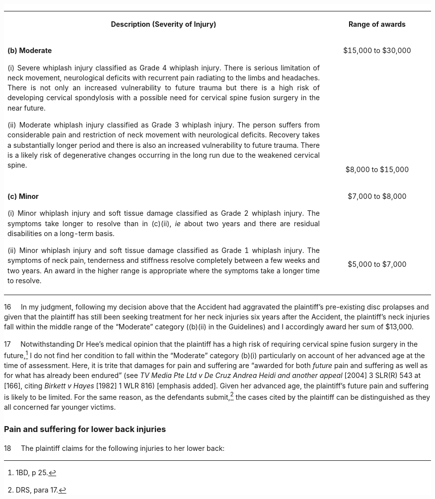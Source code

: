 <table align="left" cellpadding="0" cellspacing="0" class="Judg-2-tblr" frame="all" pgwide="1"><colgroup><col width="74.76%"> <col width="25.24%"> </colgroup><tbody><tr><td align="left" class="br" rowspan="1" valign="top"><p align="center" class="Table-Para-1"><b>Description (Severity of Injury)</b></p></td><td align="left" class="b" rowspan="1" valign="top"><p align="center" class="Table-Para-1"><b>Range of awards</b></p></td></tr><tr><td align="left" class="br" rowspan="1" valign="top"><p align="justify" class="Table-Para-1"><b>(b) Moderate</b></p><p align="justify" class="Table-Para-1">(i) Severe whiplash injury classified as Grade 4 whiplash injury. There is serious limitation of neck movement, neurological deficits with recurrent pain radiating to the limbs and headaches. There is not only an increased vulnerability to future trauma but there is a high risk of developing cervical spondylosis with a possible need for cervical spine fusion surgery in the near future.</p><p align="justify" class="Table-Para-1">(ii) Moderate whiplash injury classified as Grade 3 whiplash injury. The person suffers from considerable pain and restriction of neck movement with neurological deficits. Recovery takes a substantially longer period and there is also an increased vulnerability to future trauma. There is a likely risk of degenerative changes occurring in the long run due to the weakened cervical spine.</p></td><td align="left" class="b" rowspan="1" valign="top"><p align="center" class="Table-Para-1">$15,000 to $30,000</p><p align="center" class="Table-Para-1">&nbsp;</p><p align="center" class="Table-Para-1">&nbsp;</p><p align="center" class="Table-Para-1">&nbsp;</p><p align="center" class="Table-Para-1">&nbsp;</p><p align="center" class="Table-Para-1">&nbsp;</p><p align="center" class="Table-Para-1">&nbsp;</p><p align="center" class="Table-Para-1">$8,000 to $15,000</p></td></tr><tr><td align="left" class="r" rowspan="1" valign="top"><p align="justify" class="Table-Para-1"><b>(c) Minor</b></p><p align="justify" class="Table-Para-1">(i) Minor whiplash injury and soft tissue damage classified as Grade 2 whiplash injury. The symptoms take longer to resolve than in (c)(ii), <em>ie</em> about two years and there are residual disabilities on a long-term basis.</p><p align="justify" class="Table-Para-1">(ii) Minor whiplash injury and soft tissue damage classified as Grade 1 whiplash injury. The symptoms of neck pain, tenderness and stiffness resolve completely between a few weeks and two years. An award in the higher range is appropriate where the symptoms take a longer time to resolve.</p></td><td align="left" class="" rowspan="1" valign="top"><p align="center" class="Table-Para-1">$7,000 to $8,000</p><p align="center" class="Table-Para-1">&nbsp;</p><p align="center" class="Table-Para-1">&nbsp;</p><p align="center" class="Table-Para-1">&nbsp;</p><p align="center" class="Table-Para-1">$5,000 to $7,000</p></td></tr></tbody></table>

  
  

16     In my judgment, following my decision above that the Accident had aggravated the plaintiff’s pre-existing disc prolapses and given that the plaintiff has still been seeking treatment for her neck injuries six years after the Accident, the plaintiff’s neck injuries fall within the middle range of the “Moderate” category ((b)(ii) in the Guidelines) and I accordingly award her sum of $13,000.

17     Notwithstanding Dr Hee’s medical opinion that the plaintiff has a high risk of requiring cervical spine fusion surgery in the future,[^17] I do not find her condition to fall within the “Moderate” category (b)(i) particularly on account of her advanced age at the time of assessment. Here, it is trite that damages for pain and suffering are “awarded for both _future_ pain and suffering as well as for what has already been endured” (see _TV Media Pte Ltd v De Cruz Andrea Heidi and another appeal_ <span class="citation">\[2004\] 3 SLR(R) 543</span> at \[166\], citing _Birkett v Hayes_ <span class="citation">\[1982\] 1 WLR 816</span>) \[emphasis added\]. Given her advanced age, the plaintiff’s future pain and suffering is likely to be limited. For the same reason, as the defendants submit,[^18] the cases cited by the plaintiff can be distinguished as they all concerned far younger victims.

### Pain and suffering for lower back injuries

18     The plaintiff claims for the following injuries to her lower back:


[^1]: Defendants’ closing submissions (“DCS”), paras 61–67 and 136–146.
[^2]: Plaintiff’s AEIC dated 13 March 2018, para 9.
[^3]: Bundle of Documents vol I (“1BD”), p 23.
[^4]: Defendant’s reply submissions (“DRS”), para 5.
[^5]: 1BD, pp 23–26 and 52.
[^6]: Plaintiff’s closing submissions (“PCS”), para 2.1.26.
[^7]: DCS, para 85; DRS, para 19.
[^8]: Notes of Evidence (“NE”), Day 9, p 9.
[^9]: 1BD, p 52.
[^10]: DCS, para 75.
[^11]: 1BD, p 52; NE, Day 9, p 10.
[^12]: DCS, para 79.
[^13]: NE, Day 9, p 8
[^14]: 1BD, pp 102–104.
[^15]: NE, Day 9, p 9.
[^16]: NE, Day 9, pp 7–10.
[^17]: 1BD, p 25.
[^18]: DRS, para 17.
[^19]: DRS, para 31.
[^20]: PCS, para 2.1.46.
[^21]: BA, p 2.
[^22]: BD, p 104.
[^23]: PCS, para 2.1.43.
[^24]: DCS, para 118.
[^25]: NE, Day 4, p 22.
[^26]: DCS, paras 102–103; DRS, paras 28–29.
[^27]: 1BD, pp 6–7; 1BD, pp 70 and 103; NE, Day 7, pp 10–11.
[^28]: 1BD, p 103; NE, Day 9, pp 13–14; NE, Day 5, p 12.
[^29]: NE, Day 7, pp 10–11.
[^30]: DCS, paras 110–120.
[^31]: 1BD, p 38.
[^32]: DCS, para 148; DRS, para 39.
[^33]: PCS, para 2.2.34.
[^34]: DCS, para 158; DRS, para 44.
[^35]: DCS, para 157; DRS, paras 40–43.
[^36]: Plaintiff’s Reply Submissions (“PRS”), para 3.1.
[^37]: 1BD, p 113.
[^38]: NE, Day 6, pp 7–8 and 12.
[^39]: NE, Day 4, pp 36, 40–41, 43–44.
[^40]: 1BD, p 119.
[^41]: NE. Day 4, pp 49–50.
[^42]: PCS, para 2.3.7–2.3.8.
[^43]: DCS, paras 179–180.
[^44]: 1BD, p 59.
[^45]: NE, Day 4, pp 49–50.
[^46]: NE, Day 4, p 50.
[^47]: PCS, para 2.3.8.
[^48]: PCS, para 2.4.1.
[^49]: DCS, paras 183–184.
[^50]: BD, pp 89–90.
[^51]: NE, Day 2, p 31.
[^52]: NE, Day 2, p 23.
[^53]: 1 BD, p 26.
[^54]: 1 BD, p 62.
[^55]: NE, Day 9, pp 17 and 20
[^56]: PCS, para 2.4.7.
[^57]: PCS, para 2.4.9.
[^58]: PCS, p 33 (for special damages, the paragraph numbers in PCS restarted from para 1, hence I refer to page numbers instead of paragraph numbers for the references to submissions on special damages).
[^59]: DRS, para 56.
[^60]: DCS, para 188.
[^61]: DCS, paras 189 and 197.
[^62]: PRS, para 3.28.
[^63]: 1BD, pp 19 and 63.
[^64]: PCS, p 34.
[^65]: 1BD, p 346.
[^66]: DCS, para 200.
[^67]: NE, Day 2, p 34.
[^68]: PCS, pp 35–37; 2BD, pp 347–440; 3BD, p 474.
[^69]: DCS, para 205.